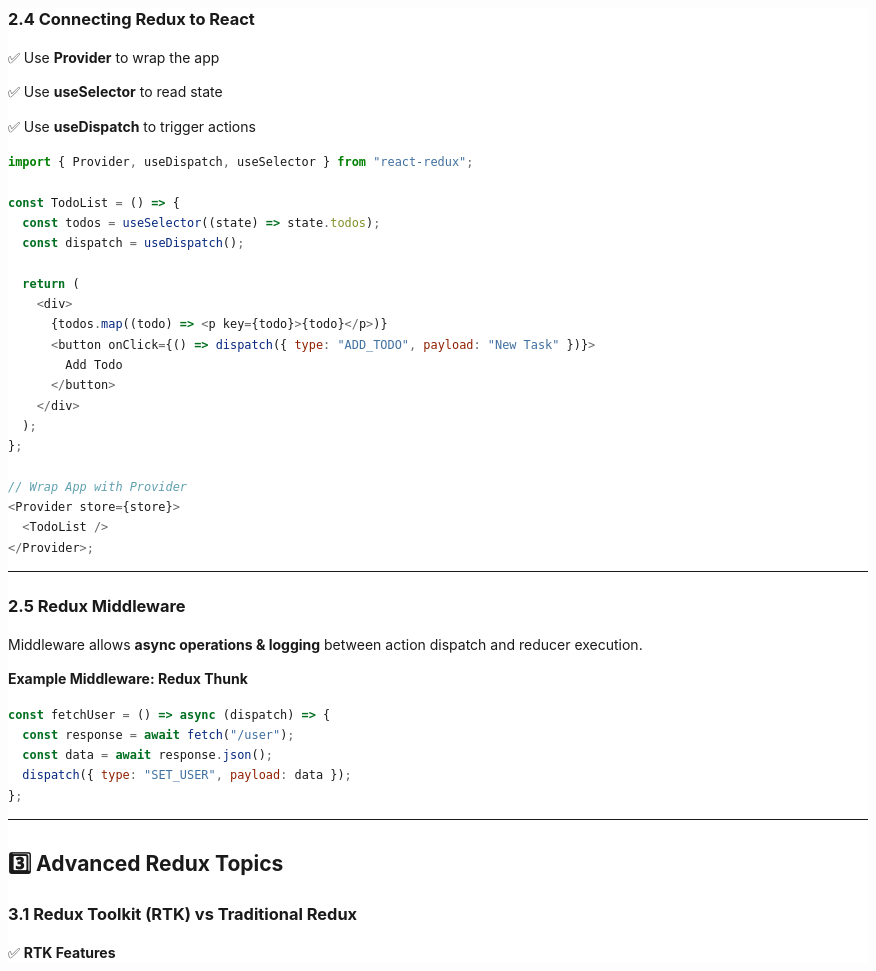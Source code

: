 ### **2.4 Connecting Redux to React**

✅ Use **Provider** to wrap the app

✅ Use **useSelector** to read state

✅ Use **useDispatch** to trigger actions

```js
import { Provider, useDispatch, useSelector } from "react-redux";

const TodoList = () => {
  const todos = useSelector((state) => state.todos);
  const dispatch = useDispatch();

  return (
    <div>
      {todos.map((todo) => <p key={todo}>{todo}</p>)}
      <button onClick={() => dispatch({ type: "ADD_TODO", payload: "New Task" })}>
        Add Todo
      </button>
    </div>
  );
};

// Wrap App with Provider
<Provider store={store}>
  <TodoList />
</Provider>;
```

---

### **2.5 Redux Middleware**

Middleware allows **async operations & logging** between action dispatch and reducer execution.

**Example Middleware: Redux Thunk**

```js
const fetchUser = () => async (dispatch) => {
  const response = await fetch("/user");
  const data = await response.json();
  dispatch({ type: "SET_USER", payload: data });
};
```

---

## **3️⃣ Advanced Redux Topics**

### **3.1 Redux Toolkit (RTK) vs Traditional Redux**

✅ **RTK Features**
